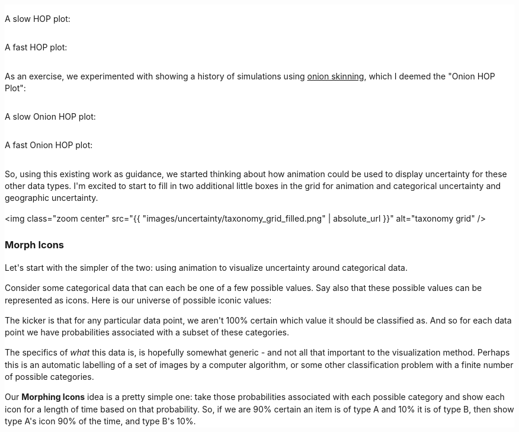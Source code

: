 <div class="row">
  <div class="offset-by-two four columns">
    <p class="label">A slow HOP plot:</p>
    <div id="hop2"></div>

  </div>
  <div class="four columns">
    <p class="label">A fast HOP plot:</p>
    <div id="hop1"></div>
  </div>
</div>

As an exercise, we experimented with showing a history of simulations using [onion skinning](https://en.wikipedia.org/wiki/Onion_skinning), which I deemed the "Onion HOP Plot":

<div class="row">
  <div class="offset-by-two four columns">
    <p class="label">A slow Onion HOP plot:</p>
    <div id="hop4"></div>

  </div>
  <div class="four columns">
    <p class="label">A fast Onion HOP plot:</p>
    <div id="hop3"></div>
  </div>
</div>

So, using this existing work as guidance, we started thinking about how animation could be used to display uncertainty for these other data types. I'm excited to start to fill in two additional little boxes in the grid for animation and categorical uncertainty and geographic uncertainty.

<img class="zoom center" src="{{ "images/uncertainty/taxonomy_grid_filled.png" | absolute_url }}" alt="taxonomy grid" />

### Morph Icons

Let's start with the simpler of the two: using animation to visualize uncertainty around categorical data.

Consider some categorical data that can each be one of a few possible values. Say also that these possible values can be represented as icons. Here is our universe of possible iconic values:

<div id="iconsall" class="u-cf"></div>

The kicker is that for any particular data point, we aren't 100% certain which value it should be classified as. And so for each data point we have probabilities associated with a subset of these categories.

The specifics of _what_ this data is, is hopefully somewhat generic - and not all that important to the visualization method. Perhaps this is an automatic labelling of a set of images by a computer algorithm, or some other classification problem with a finite number of possible categories.

Our **Morphing Icons** idea is a pretty simple one: take those probabilities associated with each possible category and show each icon for a length of time based on that probability. So, if we are 90% certain an item is of type A and 10% it is of type B, then show type A's icon 90% of the time, and type B's 10%.
